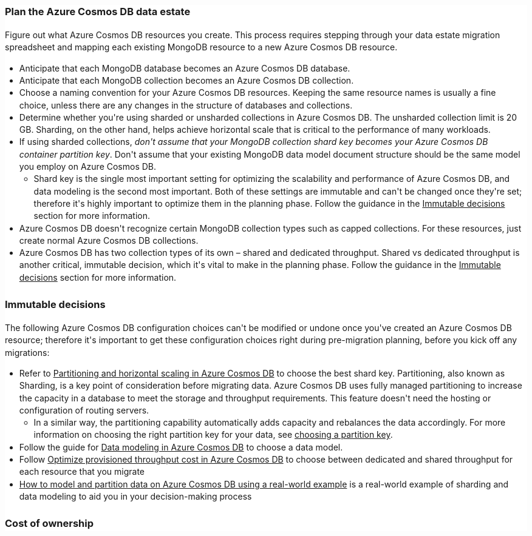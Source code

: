 ### Plan the Azure Cosmos DB data estate

Figure out what Azure Cosmos DB resources you create. This process requires stepping through your data estate migration spreadsheet and mapping each existing MongoDB resource to a new Azure Cosmos DB resource.

* Anticipate that each MongoDB database becomes an Azure Cosmos DB database.
* Anticipate that each MongoDB collection becomes an Azure Cosmos DB collection.
* Choose a naming convention for your Azure Cosmos DB resources. Keeping the same resource names is usually a fine choice, unless there are any changes in the structure of databases and collections.
* Determine whether you're using sharded or unsharded collections in Azure Cosmos DB. The unsharded collection limit is 20 GB. Sharding, on the other hand, helps achieve horizontal scale that is critical to the performance of many workloads.
* If using sharded collections, *don't assume that your MongoDB collection shard key becomes your Azure Cosmos DB container partition key*. Don't assume that your existing MongoDB data model document structure should be the same model you employ on Azure Cosmos DB.
  * Shard key is the single most important setting for optimizing the scalability and performance of Azure Cosmos DB, and data modeling is the second most important. Both of these settings are immutable and can't be changed once they're set; therefore it's highly important to optimize them in the planning phase. Follow the guidance in the [Immutable decisions](#immutable-decisions) section for more information.
* Azure Cosmos DB doesn't recognize certain MongoDB collection types such as capped collections. For these resources, just create normal Azure Cosmos DB collections.
* Azure Cosmos DB has two collection types of its own – shared and dedicated throughput. Shared vs dedicated throughput is another critical, immutable decision, which it's vital to make in the planning phase. Follow the guidance in the [Immutable decisions](#immutable-decisions) section for more information.

### Immutable decisions

The following Azure Cosmos DB configuration choices can't be modified or undone once you've created an Azure Cosmos DB resource; therefore it's important to get these configuration choices right during pre-migration planning, before you kick off any migrations:

* Refer to [Partitioning and horizontal scaling in Azure Cosmos DB](../partitioning-overview.md) to choose the best shard key. Partitioning, also known as Sharding, is a key point of consideration before migrating data. Azure Cosmos DB uses fully managed partitioning to increase the capacity in a database to meet the storage and throughput requirements. This feature doesn't need the hosting or configuration of routing servers.
  * In a similar way, the partitioning capability automatically adds capacity and rebalances the data accordingly. For more information on choosing the right partition key for your data, see [choosing a partition key](../partitioning-overview.md#choose-partitionkey).
* Follow the guide for [Data modeling in Azure Cosmos DB](../modeling-data.md) to choose a data model.
* Follow [Optimize provisioned throughput cost in Azure Cosmos DB](../optimize-cost-throughput.md#optimize-by-provisioning-throughput-at-different-levels) to choose between dedicated and shared throughput for each resource that you migrate
* [How to model and partition data on Azure Cosmos DB using a real-world example](../nosql/model-partition-example.md) is a real-world example of sharding and data modeling to aid you in your decision-making process

### Cost of ownership
